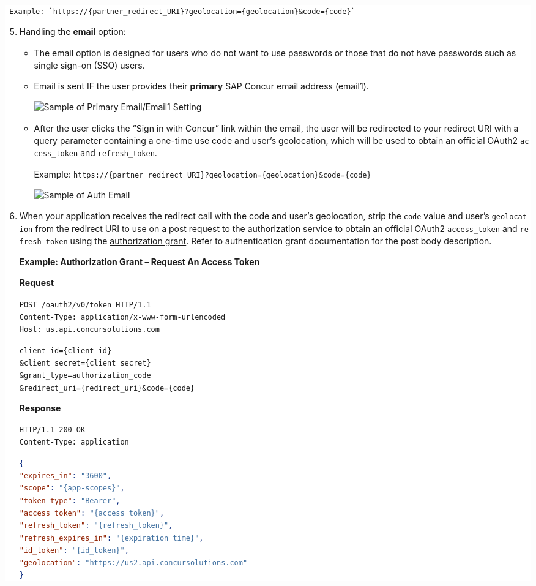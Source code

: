      Example: `https://{partner_redirect_URI}?geolocation={geolocation}&code={code}`

5. Handling the **email** option:

   * The email option is designed for users who do not want to use passwords or those that do not have passwords such as single sign-on (SSO) users.
   * Email is sent IF the user provides their **primary** SAP Concur email address (email1).

     ![Sample of Primary Email/Email1 Setting](/assets/img/api-guides/e-receipts/email1-setting.png)

   * After the user clicks the “Sign in with Concur” link within the email, the user will be redirected to your redirect URI with a query parameter containing a one-time use code and user’s geolocation, which will be used to obtain an official OAuth2 `access_token` and `refresh_token`.

     Example: `https://{partner_redirect_URI}?geolocation={geolocation}&code={code}`

     ![Sample of Auth Email](/assets/img/api-guides/e-receipts/auth-mail.png)

6. When your application receives the redirect call with the code and user’s geolocation, strip the `code` value and user’s `geolocation` from the redirect URI to use on a post request to the authorization service to obtain an official OAuth2 `access_token` and `refresh_token` using the [authorization grant](https://developer.concur.com/api-reference/authentication/apidoc.html#auth-grant). Refer to authentication grant documentation for the post body description.

   **Example: Authorization Grant – Request An Access Token**

   **Request**

   ```http
   POST /oauth2/v0/token HTTP/1.1
   Content-Type: application/x-www-form-urlencoded
   Host: us.api.concursolutions.com
   ```
   ```
   client_id={client_id}
   &client_secret={client_secret}
   &grant_type=authorization_code
   &redirect_uri={redirect_uri}&code={code}
   ```

   **Response**

   ```
   HTTP/1.1 200 OK
   Content-Type: application
   ```
   ```json
   {
   "expires_in": "3600",
   "scope": "{app-scopes}",
   "token_type": "Bearer",
   "access_token": "{access_token}",
   "refresh_token": "{refresh_token}",
   "refresh_expires_in": "{expiration time}",
   "id_token": "{id_token}",
   "geolocation": "https://us2.api.concursolutions.com"
   }
   ```
